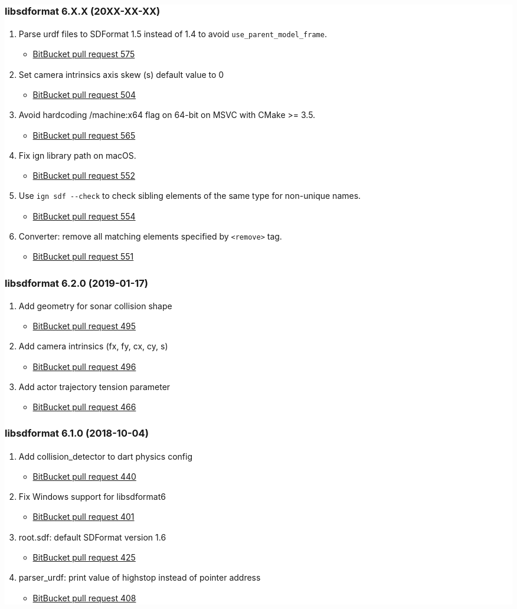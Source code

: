 ### libsdformat 6.X.X (20XX-XX-XX)

1. Parse urdf files to SDFormat 1.5 instead of 1.4 to avoid `use_parent_model_frame`.
    * [BitBucket pull request 575](https://osrf-migration.github.io/sdformat-gh-pages/#!/osrf/sdformat/pull-requests/575)

1. Set camera intrinsics axis skew (s) default value to 0
    * [BitBucket pull request 504](https://osrf-migration.github.io/sdformat-gh-pages/#!/osrf/sdformat/pull-requests/504)

1. Avoid hardcoding /machine:x64 flag on 64-bit on MSVC with CMake >= 3.5.
    * [BitBucket pull request 565](https://osrf-migration.github.io/sdformat-gh-pages/#!/osrf/sdformat/pull-requests/565)

1. Fix ign library path on macOS.
    * [BitBucket pull request 552](https://osrf-migration.github.io/sdformat-gh-pages/#!/osrf/sdformat/pull-requests/552)

1. Use `ign sdf --check` to check sibling elements of the same type for non-unique names.
    * [BitBucket pull request 554](https://osrf-migration.github.io/sdformat-gh-pages/#!/osrf/sdformat/pull-requests/554)

1. Converter: remove all matching elements specified by `<remove>` tag.
    * [BitBucket pull request 551](https://osrf-migration.github.io/sdformat-gh-pages/#!/osrf/sdformat/pull-requests/551)

### libsdformat 6.2.0 (2019-01-17)

1. Add geometry for sonar collision shape
    * [BitBucket pull request 495](https://osrf-migration.github.io/sdformat-gh-pages/#!/osrf/sdformat/pull-requests/495)

1. Add camera intrinsics (fx, fy, cx, cy, s)
    * [BitBucket pull request 496](https://osrf-migration.github.io/sdformat-gh-pages/#!/osrf/sdformat/pull-requests/496)

1. Add actor trajectory tension parameter
    * [BitBucket pull request 466](https://osrf-migration.github.io/sdformat-gh-pages/#!/osrf/sdformat/pull-requests/466)


### libsdformat 6.1.0 (2018-10-04)

1. Add collision\_detector to dart physics config
    * [BitBucket pull request 440](https://osrf-migration.github.io/sdformat-gh-pages/#!/osrf/sdformat/pull-requests/440)

1. Fix Windows support for libsdformat6
    * [BitBucket pull request 401](https://osrf-migration.github.io/sdformat-gh-pages/#!/osrf/sdformat/pull-requests/401)

1. root.sdf: default SDFormat version 1.6
    * [BitBucket pull request 425](https://osrf-migration.github.io/sdformat-gh-pages/#!/osrf/sdformat/pull-requests/425)

1. parser\_urdf: print value of highstop instead of pointer address
    * [BitBucket pull request 408](https://osrf-migration.github.io/sdformat-gh-pages/#!/osrf/sdformat/pull-requests/408)
